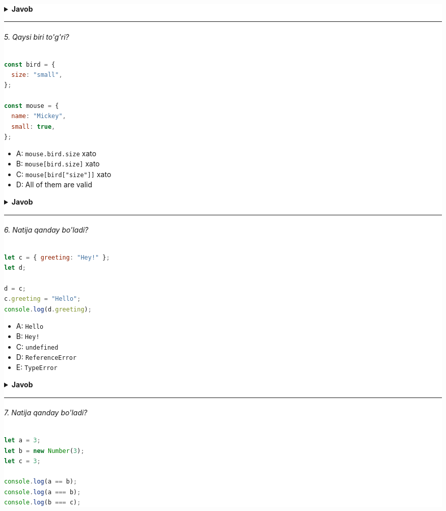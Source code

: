 <details><summary><b>Javob</b></summary></details>

---

###### 5. Qaysi biri to&apos;g&apos;ri?

```javascript
const bird = {
  size: "small",
};

const mouse = {
  name: "Mickey",
  small: true,
};
```

- A: `mouse.bird.size` xato
- B: `mouse[bird.size]` xato
- C: `mouse[bird["size"]]` xato
- D: All of them are valid

<details><summary><b>Javob</b></summary></details>

---

###### 6. Natija qanday bo'ladi?

```javascript
let c = { greeting: "Hey!" };
let d;

d = c;
c.greeting = "Hello";
console.log(d.greeting);
```

- A: `Hello`
- B: `Hey!`
- C: `undefined`
- D: `ReferenceError`
- E: `TypeError`

<details><summary><b>Javob</b></summary></details>

---

###### 7. Natija qanday bo'ladi?

```javascript
let a = 3;
let b = new Number(3);
let c = 3;

console.log(a == b);
console.log(a === b);
console.log(b === c);
```
